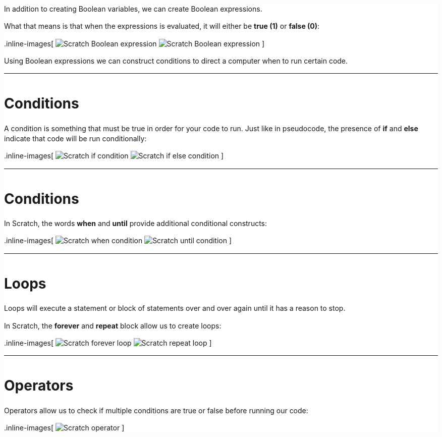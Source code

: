 
In addition to creating Boolean variables, we can create Boolean expressions.

What that means is that when the expressions is evaluated, it will either be **true (1)** or **false (0)**:

.inline-images[
   ![Scratch Boolean expression](/public/img/slide-assets/scratch-boolean-01.png)
   ![Scratch Boolean expression](/public/img/slide-assets/scratch-boolean-02.png)
]

Using Boolean expressions we can construct conditions to direct a computer when to run certain code.

---

# Conditions

A condition is something that must be true in order for your code to run. Just like in pseudocode, the presence of **if** and **else** indicate that code will be run conditionally:

.inline-images[
   ![Scratch if condition](/public/img/slide-assets/scratch-if.png)
   ![Scratch if else condition](/public/img/slide-assets/scratch-if-else.png)
]

---

# Conditions

In Scratch, the words **when** and **until** provide additional conditional constructs:

.inline-images[
   ![Scratch when condition](/public/img/slide-assets/scratch-when.png)
   ![Scratch until condition](/public/img/slide-assets/scratch-until.png)
]

---

# Loops

Loops will execute a statement or block of statements over and over again until it has a reason to stop.

In Scratch, the **forever** and **repeat** block allow us to create loops:

.inline-images[
   ![Scratch forever loop](/public/img/slide-assets/scratch-forever.png)
   ![Scratch repeat loop](/public/img/slide-assets/scratch-repeat.png)
]

---

# Operators

Operators allow us to check if multiple conditions are true or false before running our code:

.inline-images[
   ![Scratch operator](/public/img/slide-assets/scratch-operator.png)
]

